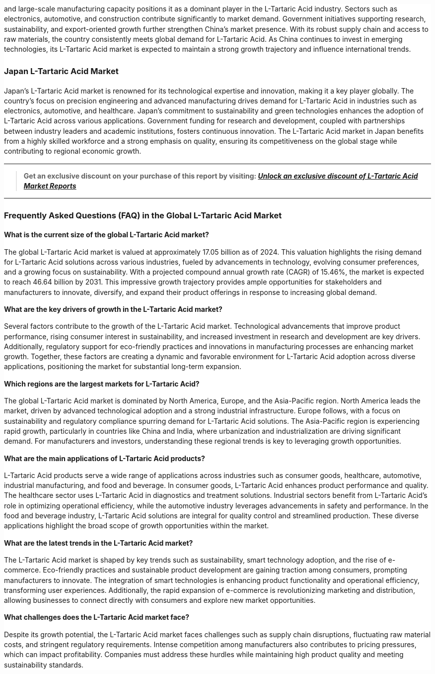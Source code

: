 and large-scale manufacturing capacity positions it as a dominant player in the L-Tartaric Acid industry. Sectors such as electronics, automotive, and construction contribute significantly to market demand. Government initiatives supporting research, sustainability, and export-oriented growth further strengthen China&rsquo;s market presence. With its robust supply chain and access to raw materials, the country consistently meets global demand for L-Tartaric Acid. As China continues to invest in emerging technologies, its L-Tartaric Acid market is expected to maintain a strong growth trajectory and influence international trends.</p><h3>Japan L-Tartaric Acid Market</h3><p>Japan&rsquo;s L-Tartaric Acid market is renowned for its technological expertise and innovation, making it a key player globally. The country&rsquo;s focus on precision engineering and advanced manufacturing drives demand for L-Tartaric Acid in industries such as electronics, automotive, and healthcare. Japan&rsquo;s commitment to sustainability and green technologies enhances the adoption of L-Tartaric Acid across various applications. Government funding for research and development, coupled with partnerships between industry leaders and academic institutions, fosters continuous innovation. The L-Tartaric Acid market in Japan benefits from a highly skilled workforce and a strong emphasis on quality, ensuring its competitiveness on the global stage while contributing to regional economic growth.</p><hr /><blockquote><p><strong>Get an exclusive discount on your purchase of this report by visiting: <em><a href="://marketresearchpulse.com/ask-for-discount/149924?utm_source=Github&amp;utm_medium=022">Unlock an exclusive discount of L-Tartaric Acid Market Reports</a></em>&nbsp;</strong></p></blockquote><hr /><h3>Frequently Asked Questions (FAQ) in the Global L-Tartaric Acid Market</h3><p><strong>What is the current size of the global L-Tartaric Acid market?</strong></p><p>The global L-Tartaric Acid market is valued at approximately 17.05 billion as of 2024. This valuation highlights the rising demand for L-Tartaric Acid solutions across various industries, fueled by advancements in technology, evolving consumer preferences, and a growing focus on sustainability. With a projected compound annual growth rate (CAGR) of 15.46%, the market is expected to reach 46.64 billion by 2031. This impressive growth trajectory provides ample opportunities for stakeholders and manufacturers to innovate, diversify, and expand their product offerings in response to increasing global demand.</p><p><strong>What are the key drivers of growth in the L-Tartaric Acid market?</strong></p><p>Several factors contribute to the growth of the L-Tartaric Acid market. Technological advancements that improve product performance, rising consumer interest in sustainability, and increased investment in research and development are key drivers. Additionally, regulatory support for eco-friendly practices and innovations in manufacturing processes are enhancing market growth. Together, these factors are creating a dynamic and favorable environment for L-Tartaric Acid adoption across diverse applications, positioning the market for substantial long-term expansion.</p><p><strong>Which regions are the largest markets for L-Tartaric Acid?</strong></p><p>The global L-Tartaric Acid market is dominated by North America, Europe, and the Asia-Pacific region. North America leads the market, driven by advanced technological adoption and a strong industrial infrastructure. Europe follows, with a focus on sustainability and regulatory compliance spurring demand for L-Tartaric Acid solutions. The Asia-Pacific region is experiencing rapid growth, particularly in countries like China and India, where urbanization and industrialization are driving significant demand. For manufacturers and investors, understanding these regional trends is key to leveraging growth opportunities.</p><p><strong>What are the main applications of L-Tartaric Acid products?</strong></p><p>L-Tartaric Acid products serve a wide range of applications across industries such as consumer goods, healthcare, automotive, industrial manufacturing, and food and beverage. In consumer goods, L-Tartaric Acid enhances product performance and quality. The healthcare sector uses L-Tartaric Acid in diagnostics and treatment solutions. Industrial sectors benefit from L-Tartaric Acid&rsquo;s role in optimizing operational efficiency, while the automotive industry leverages advancements in safety and performance. In the food and beverage industry, L-Tartaric Acid solutions are integral for quality control and streamlined production. These diverse applications highlight the broad scope of growth opportunities within the market.</p><p><strong>What are the latest trends in the L-Tartaric Acid market?</strong></p><p>The L-Tartaric Acid market is shaped by key trends such as sustainability, smart technology adoption, and the rise of e-commerce. Eco-friendly practices and sustainable product development are gaining traction among consumers, prompting manufacturers to innovate. The integration of smart technologies is enhancing product functionality and operational efficiency, transforming user experiences. Additionally, the rapid expansion of e-commerce is revolutionizing marketing and distribution, allowing businesses to connect directly with consumers and explore new market opportunities.</p><p><strong>What challenges does the L-Tartaric Acid market face?</strong></p><p>Despite its growth potential, the L-Tartaric Acid market faces challenges such as supply chain disruptions, fluctuating raw material costs, and stringent regulatory requirements. Intense competition among manufacturers also contributes to pricing pressures, which can impact profitability. Companies must address these hurdles while maintaining high product quality and meeting sustainability standards.